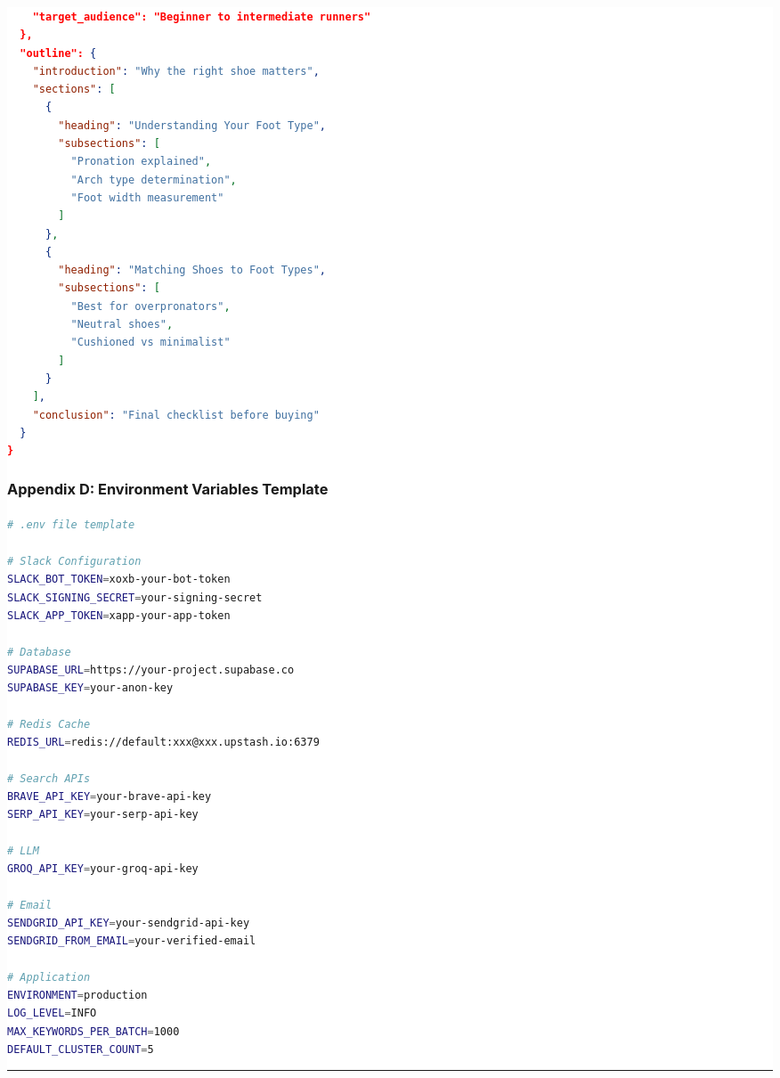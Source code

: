 ```json
    "target_audience": "Beginner to intermediate runners"
  },
  "outline": {
    "introduction": "Why the right shoe matters",
    "sections": [
      {
        "heading": "Understanding Your Foot Type",
        "subsections": [
          "Pronation explained",
          "Arch type determination",
          "Foot width measurement"
        ]
      },
      {
        "heading": "Matching Shoes to Foot Types",
        "subsections": [
          "Best for overpronators",
          "Neutral shoes",
          "Cushioned vs minimalist"
        ]
      }
    ],
    "conclusion": "Final checklist before buying"
  }
}
```

### Appendix D: Environment Variables Template

```bash
# .env file template

# Slack Configuration
SLACK_BOT_TOKEN=xoxb-your-bot-token
SLACK_SIGNING_SECRET=your-signing-secret
SLACK_APP_TOKEN=xapp-your-app-token

# Database
SUPABASE_URL=https://your-project.supabase.co
SUPABASE_KEY=your-anon-key

# Redis Cache
REDIS_URL=redis://default:xxx@xxx.upstash.io:6379

# Search APIs
BRAVE_API_KEY=your-brave-api-key
SERP_API_KEY=your-serp-api-key

# LLM
GROQ_API_KEY=your-groq-api-key

# Email
SENDGRID_API_KEY=your-sendgrid-api-key
SENDGRID_FROM_EMAIL=your-verified-email

# Application
ENVIRONMENT=production
LOG_LEVEL=INFO
MAX_KEYWORDS_PER_BATCH=1000
DEFAULT_CLUSTER_COUNT=5
```

---